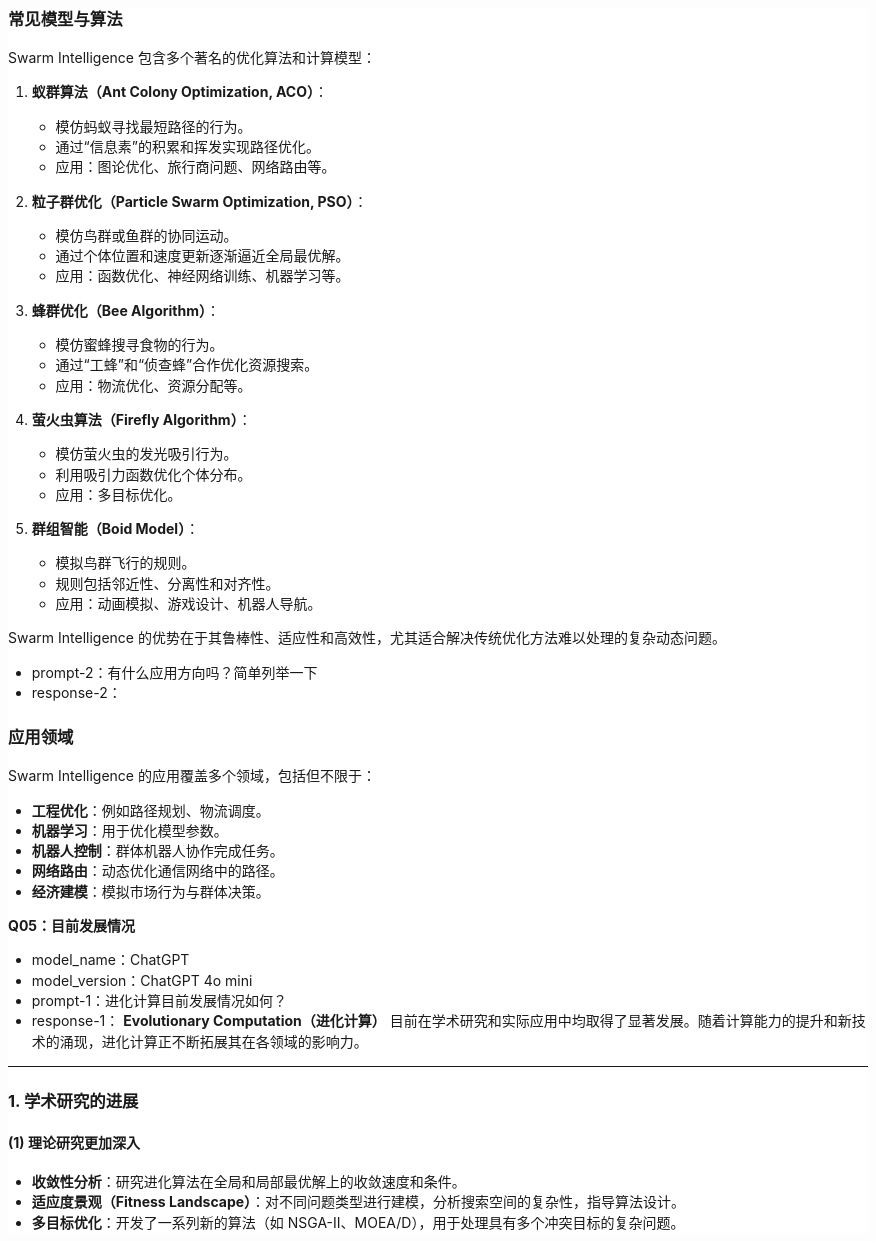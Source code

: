 ### 常见模型与算法
Swarm Intelligence 包含多个著名的优化算法和计算模型：
1. **蚁群算法（Ant Colony Optimization, ACO）**：
   - 模仿蚂蚁寻找最短路径的行为。
   - 通过“信息素”的积累和挥发实现路径优化。
   - 应用：图论优化、旅行商问题、网络路由等。

2. **粒子群优化（Particle Swarm Optimization, PSO）**：
   - 模仿鸟群或鱼群的协同运动。
   - 通过个体位置和速度更新逐渐逼近全局最优解。
   - 应用：函数优化、神经网络训练、机器学习等。

3. **蜂群优化（Bee Algorithm）**：
   - 模仿蜜蜂搜寻食物的行为。
   - 通过“工蜂”和“侦查蜂”合作优化资源搜索。
   - 应用：物流优化、资源分配等。

4. **萤火虫算法（Firefly Algorithm）**：
   - 模仿萤火虫的发光吸引行为。
   - 利用吸引力函数优化个体分布。
   - 应用：多目标优化。

5. **群组智能（Boid Model）**：
   - 模拟鸟群飞行的规则。
   - 规则包括邻近性、分离性和对齐性。
   - 应用：动画模拟、游戏设计、机器人导航。

Swarm Intelligence 的优势在于其鲁棒性、适应性和高效性，尤其适合解决传统优化方法难以处理的复杂动态问题。
- prompt-2：有什么应用方向吗？简单列举一下
- response-2：

### 应用领域
Swarm Intelligence 的应用覆盖多个领域，包括但不限于：
- **工程优化**：例如路径规划、物流调度。
- **机器学习**：用于优化模型参数。
- **机器人控制**：群体机器人协作完成任务。
- **网络路由**：动态优化通信网络中的路径。
- **经济建模**：模拟市场行为与群体决策。

**Q05：目前发展情况**

- model_name：ChatGPT
- model_version：ChatGPT 4o mini
- prompt-1：进化计算目前发展情况如何？
- response-1：
**Evolutionary Computation（进化计算）** 目前在学术研究和实际应用中均取得了显著发展。随着计算能力的提升和新技术的涌现，进化计算正不断拓展其在各领域的影响力。

---

### **1. 学术研究的进展**
#### **(1) 理论研究更加深入**
- **收敛性分析**：研究进化算法在全局和局部最优解上的收敛速度和条件。
- **适应度景观（Fitness Landscape）**：对不同问题类型进行建模，分析搜索空间的复杂性，指导算法设计。
- **多目标优化**：开发了一系列新的算法（如 NSGA-II、MOEA/D），用于处理具有多个冲突目标的复杂问题。
